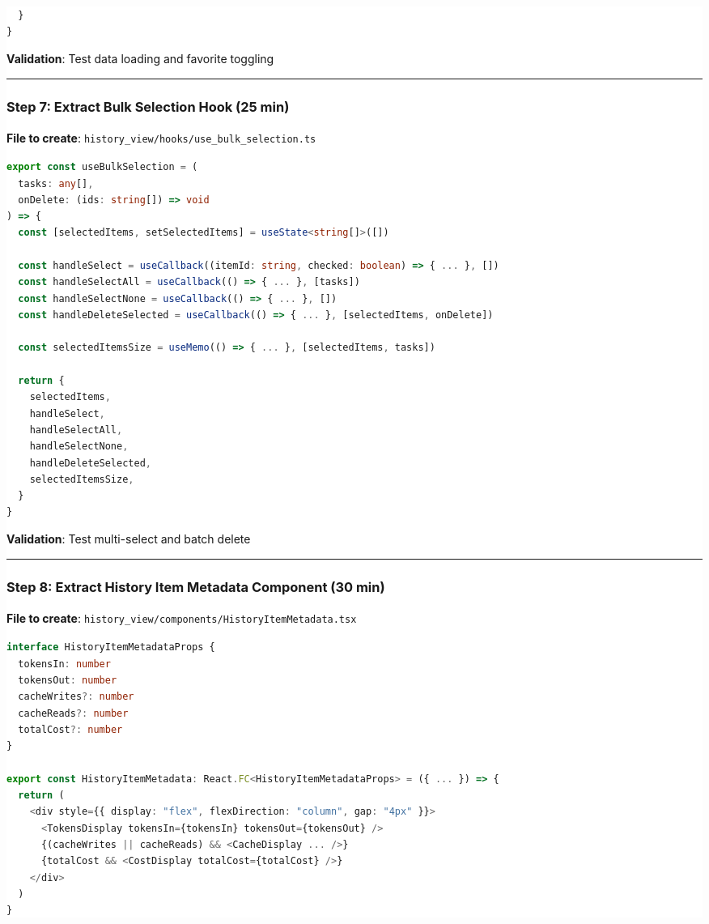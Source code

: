 ```typescript
  }
}
```

**Validation**: Test data loading and favorite toggling

---

### **Step 7: Extract Bulk Selection Hook** (25 min)
**File to create**: `history_view/hooks/use_bulk_selection.ts`

```typescript
export const useBulkSelection = (
  tasks: any[],
  onDelete: (ids: string[]) => void
) => {
  const [selectedItems, setSelectedItems] = useState<string[]>([])
  
  const handleSelect = useCallback((itemId: string, checked: boolean) => { ... }, [])
  const handleSelectAll = useCallback(() => { ... }, [tasks])
  const handleSelectNone = useCallback(() => { ... }, [])
  const handleDeleteSelected = useCallback(() => { ... }, [selectedItems, onDelete])
  
  const selectedItemsSize = useMemo(() => { ... }, [selectedItems, tasks])
  
  return {
    selectedItems,
    handleSelect,
    handleSelectAll,
    handleSelectNone,
    handleDeleteSelected,
    selectedItemsSize,
  }
}
```

**Validation**: Test multi-select and batch delete

---

### **Step 8: Extract History Item Metadata Component** (30 min)
**File to create**: `history_view/components/HistoryItemMetadata.tsx`

```typescript
interface HistoryItemMetadataProps {
  tokensIn: number
  tokensOut: number
  cacheWrites?: number
  cacheReads?: number
  totalCost?: number
}

export const HistoryItemMetadata: React.FC<HistoryItemMetadataProps> = ({ ... }) => {
  return (
    <div style={{ display: "flex", flexDirection: "column", gap: "4px" }}>
      <TokensDisplay tokensIn={tokensIn} tokensOut={tokensOut} />
      {(cacheWrites || cacheReads) && <CacheDisplay ... />}
      {totalCost && <CostDisplay totalCost={totalCost} />}
    </div>
  )
}
```
